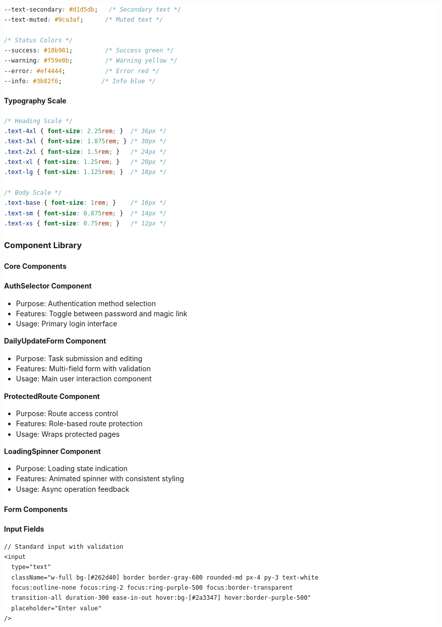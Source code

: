 ```css
--text-secondary: #d1d5db;   /* Secondary text */
--text-muted: #9ca3af;      /* Muted text */

/* Status Colors */
--success: #10b981;         /* Success green */
--warning: #f59e0b;         /* Warning yellow */
--error: #ef4444;           /* Error red */
--info: #3b82f6;           /* Info blue */
```

#### Typography Scale
```css
/* Heading Scale */
.text-4xl { font-size: 2.25rem; }  /* 36px */
.text-3xl { font-size: 1.875rem; } /* 30px */
.text-2xl { font-size: 1.5rem; }   /* 24px */
.text-xl { font-size: 1.25rem; }   /* 20px */
.text-lg { font-size: 1.125rem; }  /* 18px */

/* Body Scale */
.text-base { font-size: 1rem; }    /* 16px */
.text-sm { font-size: 0.875rem; }  /* 14px */
.text-xs { font-size: 0.75rem; }   /* 12px */
```

### Component Library

#### Core Components

**AuthSelector Component**
- Purpose: Authentication method selection
- Features: Toggle between password and magic link
- Usage: Primary login interface

**DailyUpdateForm Component**
- Purpose: Task submission and editing
- Features: Multi-field form with validation
- Usage: Main user interaction component

**ProtectedRoute Component**
- Purpose: Route access control
- Features: Role-based route protection
- Usage: Wraps protected pages

**LoadingSpinner Component**
- Purpose: Loading state indication
- Features: Animated spinner with consistent styling
- Usage: Async operation feedback

#### Form Components

**Input Fields**
```tsx
// Standard input with validation
<input
  type="text"
  className="w-full bg-[#262d40] border border-gray-600 rounded-md px-4 py-3 text-white 
  focus:outline-none focus:ring-2 focus:ring-purple-500 focus:border-transparent 
  transition-all duration-300 ease-in-out hover:bg-[#2a3347] hover:border-purple-500"
  placeholder="Enter value"
/>
```
